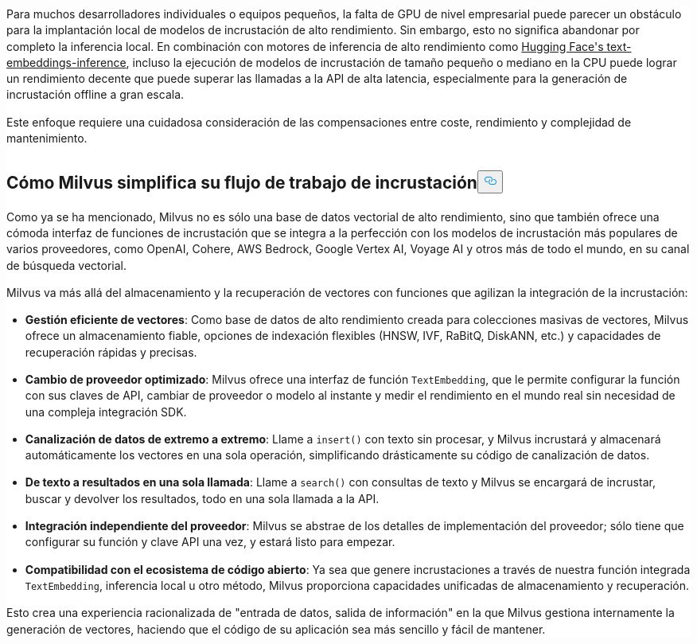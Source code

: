 <p>Para muchos desarrolladores individuales o equipos pequeños, la falta de GPU de nivel empresarial puede parecer un obstáculo para la implantación local de modelos de incrustación de alto rendimiento. Sin embargo, esto no significa abandonar por completo la inferencia local. En combinación con motores de inferencia de alto rendimiento como <a href="https://github.com/huggingface/text-embeddings-inference">Hugging Face's text-embeddings-inference</a>, incluso la ejecución de modelos de incrustación de tamaño pequeño o mediano en la CPU puede lograr un rendimiento decente que puede superar las llamadas a la API de alta latencia, especialmente para la generación de incrustación offline a gran escala.</p>
<p>Este enfoque requiere una cuidadosa consideración de las compensaciones entre coste, rendimiento y complejidad de mantenimiento.</p>
<h2 id="How-Milvus-Simplifies-Your-Embedding-Workflow" class="common-anchor-header">Cómo Milvus simplifica su flujo de trabajo de incrustación<button data-href="#How-Milvus-Simplifies-Your-Embedding-Workflow" class="anchor-icon" translate="no">
      <svg translate="no"
        aria-hidden="true"
        focusable="false"
        height="20"
        version="1.1"
        viewBox="0 0 16 16"
        width="16"
      >
        <path
          fill="#0092E4"
          fill-rule="evenodd"
          d="M4 9h1v1H4c-1.5 0-3-1.69-3-3.5S2.55 3 4 3h4c1.45 0 3 1.69 3 3.5 0 1.41-.91 2.72-2 3.25V8.59c.58-.45 1-1.27 1-2.09C10 5.22 8.98 4 8 4H4c-.98 0-2 1.22-2 2.5S3 9 4 9zm9-3h-1v1h1c1 0 2 1.22 2 2.5S13.98 12 13 12H9c-.98 0-2-1.22-2-2.5 0-.83.42-1.64 1-2.09V6.25c-1.09.53-2 1.84-2 3.25C6 11.31 7.55 13 9 13h4c1.45 0 3-1.69 3-3.5S14.5 6 13 6z"
        ></path>
      </svg>
    </button></h2><p>Como ya se ha mencionado, Milvus no es sólo una base de datos vectorial de alto rendimiento, sino que también ofrece una cómoda interfaz de funciones de incrustación que se integra a la perfección con los modelos de incrustación más populares de varios proveedores, como OpenAI, Cohere, AWS Bedrock, Google Vertex AI, Voyage AI y otros más de todo el mundo, en su canal de búsqueda vectorial.</p>
<p>Milvus va más allá del almacenamiento y la recuperación de vectores con funciones que agilizan la integración de la incrustación:</p>
<ul>
<li><p><strong>Gestión eficiente de vectores</strong>: Como base de datos de alto rendimiento creada para colecciones masivas de vectores, Milvus ofrece un almacenamiento fiable, opciones de indexación flexibles (HNSW, IVF, RaBitQ, DiskANN, etc.) y capacidades de recuperación rápidas y precisas.</p></li>
<li><p><strong>Cambio de proveedor optimizado</strong>: Milvus ofrece una interfaz de función <code translate="no">TextEmbedding</code>, que le permite configurar la función con sus claves de API, cambiar de proveedor o modelo al instante y medir el rendimiento en el mundo real sin necesidad de una compleja integración SDK.</p></li>
<li><p><strong>Canalización de datos de extremo a extremo</strong>: Llame a <code translate="no">insert()</code> con texto sin procesar, y Milvus incrustará y almacenará automáticamente los vectores en una sola operación, simplificando drásticamente su código de canalización de datos.</p></li>
<li><p><strong>De texto a resultados en una sola llamada</strong>: Llame a <code translate="no">search()</code> con consultas de texto y Milvus se encargará de incrustar, buscar y devolver los resultados, todo en una sola llamada a la API.</p></li>
<li><p><strong>Integración independiente del proveedor</strong>: Milvus se abstrae de los detalles de implementación del proveedor; sólo tiene que configurar su función y clave API una vez, y estará listo para empezar.</p></li>
<li><p><strong>Compatibilidad con el ecosistema de código abierto</strong>: Ya sea que genere incrustaciones a través de nuestra función integrada <code translate="no">TextEmbedding</code>, inferencia local u otro método, Milvus proporciona capacidades unificadas de almacenamiento y recuperación.</p></li>
</ul>
<p>Esto crea una experiencia racionalizada de "entrada de datos, salida de información" en la que Milvus gestiona internamente la generación de vectores, haciendo que el código de su aplicación sea más sencillo y fácil de mantener.</p>
